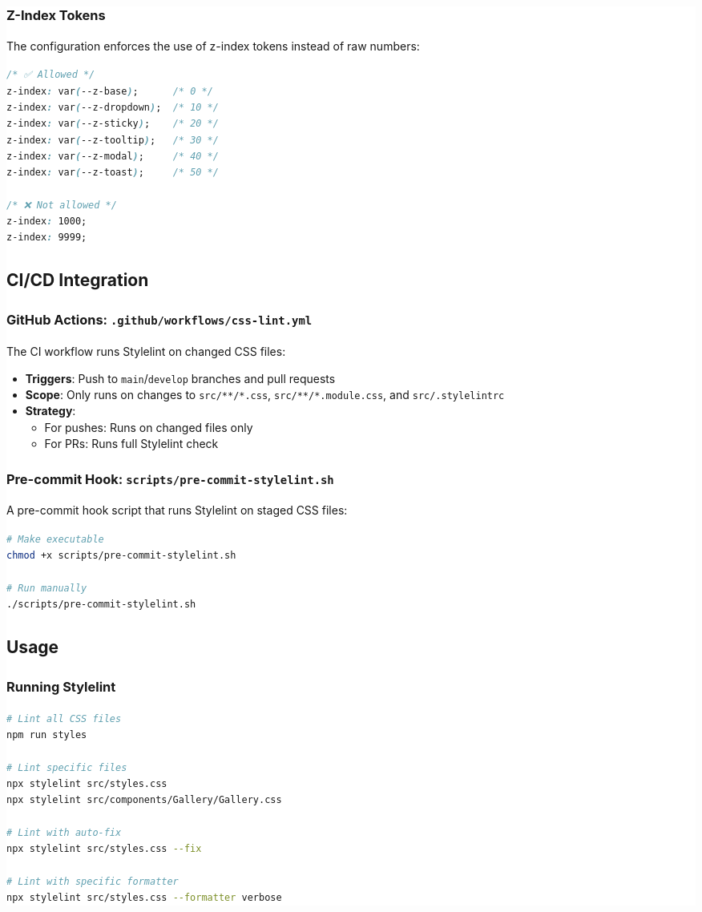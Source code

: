 ### Z-Index Tokens

The configuration enforces the use of z-index tokens instead of raw numbers:

```css
/* ✅ Allowed */
z-index: var(--z-base);      /* 0 */
z-index: var(--z-dropdown);  /* 10 */
z-index: var(--z-sticky);    /* 20 */
z-index: var(--z-tooltip);   /* 30 */
z-index: var(--z-modal);     /* 40 */
z-index: var(--z-toast);     /* 50 */

/* ❌ Not allowed */
z-index: 1000;
z-index: 9999;
```

## CI/CD Integration

### GitHub Actions: `.github/workflows/css-lint.yml`

The CI workflow runs Stylelint on changed CSS files:

- **Triggers**: Push to `main`/`develop` branches and pull requests
- **Scope**: Only runs on changes to `src/**/*.css`, `src/**/*.module.css`, and `src/.stylelintrc`
- **Strategy**:
  - For pushes: Runs on changed files only
  - For PRs: Runs full Stylelint check

### Pre-commit Hook: `scripts/pre-commit-stylelint.sh`

A pre-commit hook script that runs Stylelint on staged CSS files:

```bash
# Make executable
chmod +x scripts/pre-commit-stylelint.sh

# Run manually
./scripts/pre-commit-stylelint.sh
```

## Usage

### Running Stylelint

```bash
# Lint all CSS files
npm run styles

# Lint specific files
npx stylelint src/styles.css
npx stylelint src/components/Gallery/Gallery.css

# Lint with auto-fix
npx stylelint src/styles.css --fix

# Lint with specific formatter
npx stylelint src/styles.css --formatter verbose
```

